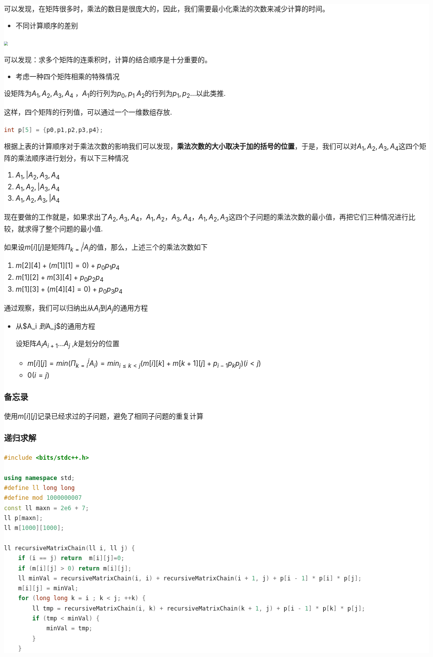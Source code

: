 可以发现，在矩阵很多时，乘法的数目是很庞大的，因此，我们需要最小化乘法的次数来减少计算的时间。

- 不同计算顺序的差别

<img src="https://i.loli.net/2020/10/05/zIMkwjK8X5JdsST.png" style="zoom:50%;" />

可以发现：求多个矩阵的连乘积时，计算的结合顺序是十分重要的。

- 考虑一种四个矩阵相乘的特殊情况

设矩阵为$A_1, A_2, A_3, A_4$ ，$A_1$的行列为$p_0,p_1$ $A_2$的行列为$p_1,p_2...$以此类推.

这样，四个矩阵的行列值，可以通过一个一维数组存放.

```cpp
int p[5] = {p0,p1,p2,p3,p4};
```

根据上表的计算顺序对于乘法次数的影响我们可以发现，**乘法次数的大小取决于加的括号的位置**，于是，我们可以对$A_1, A_2, A_3, A_4$这四个矩阵的乘法顺序进行划分，有以下三种情况

1. $A_1,| A_2, A_3, A_4$
2. $A_1, A_2, |A_3, A_4$
3. $A_1, A_2, A_3, |A_4$

现在要做的工作就是，如果求出了$A_2, A_3, A_4$，$A_1, A_2$，$A_3, A_4$，$A_1, A_2, A_3$这四个子问题的乘法次数的最小值，再把它们三种情况进行比较，就求得了整个问题的最小值.

如果设$m[i][j]$是矩阵$\Pi_{k=i}^{j} A_i$的值，那么，上述三个的乘法次数如下

1. $m[2][4]+(m[1][1]=0)+p_0p_1p_4$
2. $m[1][2]+m[3][4]+p_0p_2p_4$
3. $m[1][3]+(m[4][4]=0)+p_0p_3p_4$

通过观察，我们可以归纳出从$A_i$到$A_j$的通用方程

- 从$A_i $到$A_j$的通用方程

  设矩阵$A_iA_{i+1}...A_j$ ,$k$是划分的位置

  - $m[i][j]=min(\Pi_{k=i}^{j} A_i)=min_{i\le k<j}(m[i][k]+m[k+1][j]+p_{i-1}p_kp_j) (i<j)$
  - $0 (i=j)$ 

### 备忘录

使用$m[i][j]$记录已经求过的子问题，避免了相同子问题的重复计算

### 递归求解

```cpp
#include <bits/stdc++.h>

using namespace std;
#define ll long long
#define mod 1000000007
const ll maxn = 2e6 + 7;
ll p[maxn];
ll m[1000][1000];

ll recursiveMatrixChain(ll i, ll j) {
    if (i == j) return  m[i][j]=0;
    if (m[i][j] > 0) return m[i][j];
    ll minVal = recursiveMatrixChain(i, i) + recursiveMatrixChain(i + 1, j) + p[i - 1] * p[i] * p[j];
    m[i][j] = minVal;
    for (long long k = i ; k < j; ++k) {
        ll tmp = recursiveMatrixChain(i, k) + recursiveMatrixChain(k + 1, j) + p[i - 1] * p[k] * p[j];
        if (tmp < minVal) {
            minVal = tmp;
        }
    }
```